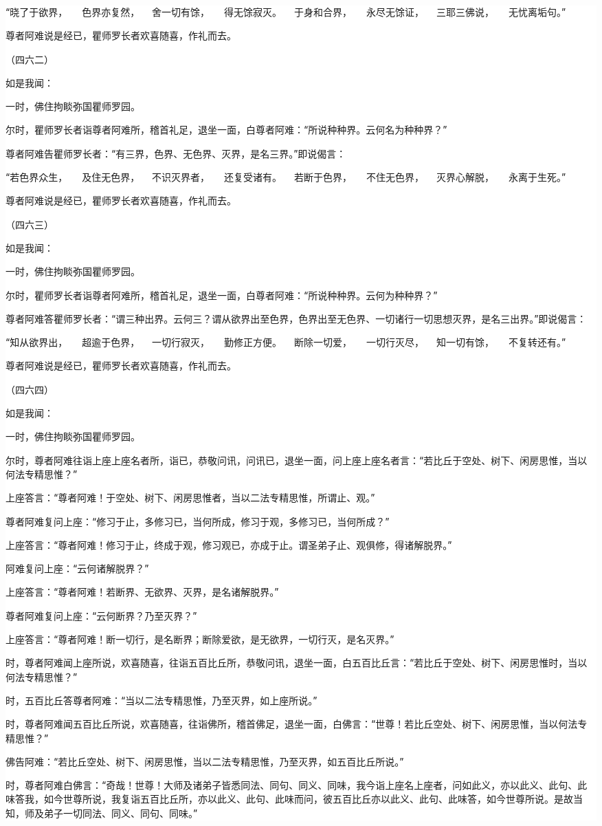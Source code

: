 “晓了于欲界，　　色界亦复然， 　舍一切有馀，　　得无馀寂灭。 　于身和合界，　　永尽无馀证， 　三耶三佛说，　　无忧离垢句。”

尊者阿难说是经已，瞿师罗长者欢喜随喜，作礼而去。

（四六二）

如是我闻：

一时，佛住拘睒弥国瞿师罗园。

尔时，瞿师罗长者诣尊者阿难所，稽首礼足，退坐一面，白尊者阿难：“所说种种界。云何名为种种界？”

尊者阿难告瞿师罗长者：“有三界，色界、无色界、灭界，是名三界。”即说偈言：

“若色界众生，　　及住无色界， 　不识灭界者，　　还复受诸有。 　若断于色界，　　不住无色界， 　灭界心解脱，　　永离于生死。”

尊者阿难说是经已，瞿师罗长者欢喜随喜，作礼而去。

（四六三）

如是我闻：

一时，佛住拘睒弥国瞿师罗园。

尔时，瞿师罗长者诣尊者阿难所，稽首礼足，退坐一面，白尊者阿难：“所说种种界。云何为种种界？”

尊者阿难答瞿师罗长者：“谓三种出界。云何三？谓从欲界出至色界，色界出至无色界、一切诸行一切思想灭界，是名三出界。”即说偈言：

“知从欲界出，　　超逾于色界， 　一切行寂灭，　　勤修正方便。 　断除一切爱，　　一切行灭尽， 　知一切有馀，　　不复转还有。”

尊者阿难说是经已，瞿师罗长者欢喜随喜，作礼而去。

（四六四）

如是我闻：

一时，佛住拘睒弥国瞿师罗园。

尔时，尊者阿难往诣上座上座名者所，诣已，恭敬问讯，问讯已，退坐一面，问上座上座名者言：“若比丘于空处、树下、闲房思惟，当以何法专精思惟？”

上座答言：“尊者阿难！于空处、树下、闲房思惟者，当以二法专精思惟，所谓止、观。”

尊者阿难复问上座：“修习于止，多修习已，当何所成，修习于观，多修习已，当何所成？”

上座答言：“尊者阿难！修习于止，终成于观，修习观已，亦成于止。谓圣弟子止、观俱修，得诸解脱界。”

阿难复问上座：“云何诸解脱界？”

上座答言：“尊者阿难！若断界、无欲界、灭界，是名诸解脱界。”

尊者阿难复问上座：“云何断界？乃至灭界？”

上座答言：“尊者阿难！断一切行，是名断界；断除爱欲，是无欲界，一切行灭，是名灭界。”

时，尊者阿难闻上座所说，欢喜随喜，往诣五百比丘所，恭敬问讯，退坐一面，白五百比丘言：“若比丘于空处、树下、闲房思惟时，当以何法专精思惟？”

时，五百比丘答尊者阿难：“当以二法专精思惟，乃至灭界，如上座所说。”

时，尊者阿难闻五百比丘所说，欢喜随喜，往诣佛所，稽首佛足，退坐一面，白佛言：“世尊！若比丘空处、树下、闲房思惟，当以何法专精思惟？”

佛告阿难：“若比丘空处、树下、闲房思惟，当以二法专精思惟，乃至灭界，如五百比丘所说。”

时，尊者阿难白佛言：“奇哉！世尊！大师及诸弟子皆悉同法、同句、同义、同味，我今诣上座名上座者，问如此义，亦以此义、此句、此味答我，如今世尊所说，我复诣五百比丘所，亦以此义、此句、此味而问，彼五百比丘亦以此义、此句、此味答，如今世尊所说。是故当知，师及弟子一切同法、同义、同句、同味。”

